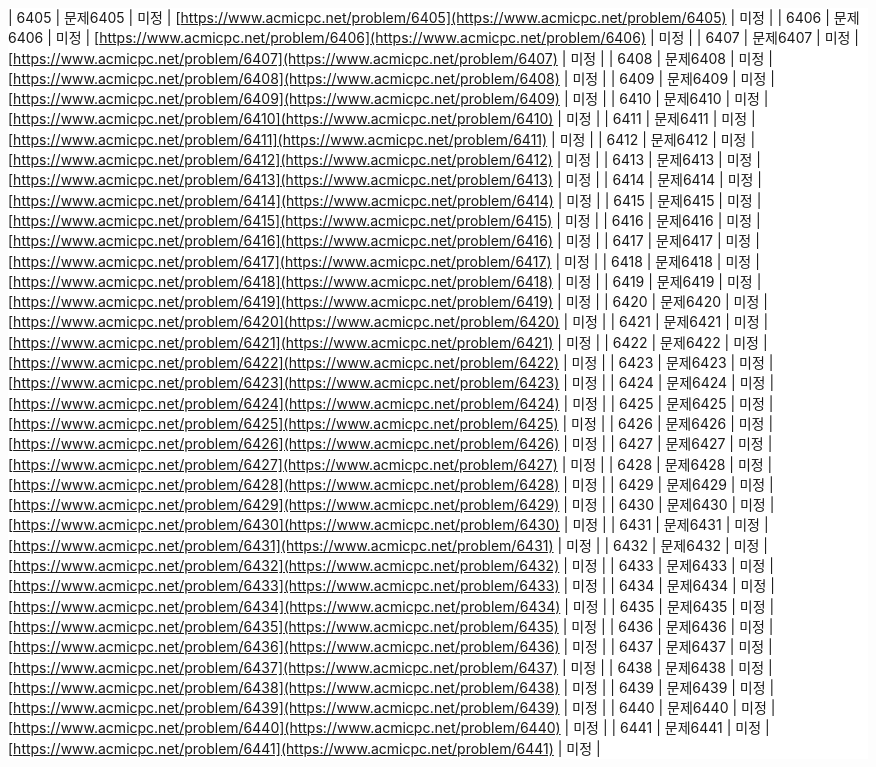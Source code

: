 | 6405 | 문제6405 | 미정 | [https://www.acmicpc.net/problem/6405](https://www.acmicpc.net/problem/6405) | 미정 |
| 6406 | 문제6406 | 미정 | [https://www.acmicpc.net/problem/6406](https://www.acmicpc.net/problem/6406) | 미정 |
| 6407 | 문제6407 | 미정 | [https://www.acmicpc.net/problem/6407](https://www.acmicpc.net/problem/6407) | 미정 |
| 6408 | 문제6408 | 미정 | [https://www.acmicpc.net/problem/6408](https://www.acmicpc.net/problem/6408) | 미정 |
| 6409 | 문제6409 | 미정 | [https://www.acmicpc.net/problem/6409](https://www.acmicpc.net/problem/6409) | 미정 |
| 6410 | 문제6410 | 미정 | [https://www.acmicpc.net/problem/6410](https://www.acmicpc.net/problem/6410) | 미정 |
| 6411 | 문제6411 | 미정 | [https://www.acmicpc.net/problem/6411](https://www.acmicpc.net/problem/6411) | 미정 |
| 6412 | 문제6412 | 미정 | [https://www.acmicpc.net/problem/6412](https://www.acmicpc.net/problem/6412) | 미정 |
| 6413 | 문제6413 | 미정 | [https://www.acmicpc.net/problem/6413](https://www.acmicpc.net/problem/6413) | 미정 |
| 6414 | 문제6414 | 미정 | [https://www.acmicpc.net/problem/6414](https://www.acmicpc.net/problem/6414) | 미정 |
| 6415 | 문제6415 | 미정 | [https://www.acmicpc.net/problem/6415](https://www.acmicpc.net/problem/6415) | 미정 |
| 6416 | 문제6416 | 미정 | [https://www.acmicpc.net/problem/6416](https://www.acmicpc.net/problem/6416) | 미정 |
| 6417 | 문제6417 | 미정 | [https://www.acmicpc.net/problem/6417](https://www.acmicpc.net/problem/6417) | 미정 |
| 6418 | 문제6418 | 미정 | [https://www.acmicpc.net/problem/6418](https://www.acmicpc.net/problem/6418) | 미정 |
| 6419 | 문제6419 | 미정 | [https://www.acmicpc.net/problem/6419](https://www.acmicpc.net/problem/6419) | 미정 |
| 6420 | 문제6420 | 미정 | [https://www.acmicpc.net/problem/6420](https://www.acmicpc.net/problem/6420) | 미정 |
| 6421 | 문제6421 | 미정 | [https://www.acmicpc.net/problem/6421](https://www.acmicpc.net/problem/6421) | 미정 |
| 6422 | 문제6422 | 미정 | [https://www.acmicpc.net/problem/6422](https://www.acmicpc.net/problem/6422) | 미정 |
| 6423 | 문제6423 | 미정 | [https://www.acmicpc.net/problem/6423](https://www.acmicpc.net/problem/6423) | 미정 |
| 6424 | 문제6424 | 미정 | [https://www.acmicpc.net/problem/6424](https://www.acmicpc.net/problem/6424) | 미정 |
| 6425 | 문제6425 | 미정 | [https://www.acmicpc.net/problem/6425](https://www.acmicpc.net/problem/6425) | 미정 |
| 6426 | 문제6426 | 미정 | [https://www.acmicpc.net/problem/6426](https://www.acmicpc.net/problem/6426) | 미정 |
| 6427 | 문제6427 | 미정 | [https://www.acmicpc.net/problem/6427](https://www.acmicpc.net/problem/6427) | 미정 |
| 6428 | 문제6428 | 미정 | [https://www.acmicpc.net/problem/6428](https://www.acmicpc.net/problem/6428) | 미정 |
| 6429 | 문제6429 | 미정 | [https://www.acmicpc.net/problem/6429](https://www.acmicpc.net/problem/6429) | 미정 |
| 6430 | 문제6430 | 미정 | [https://www.acmicpc.net/problem/6430](https://www.acmicpc.net/problem/6430) | 미정 |
| 6431 | 문제6431 | 미정 | [https://www.acmicpc.net/problem/6431](https://www.acmicpc.net/problem/6431) | 미정 |
| 6432 | 문제6432 | 미정 | [https://www.acmicpc.net/problem/6432](https://www.acmicpc.net/problem/6432) | 미정 |
| 6433 | 문제6433 | 미정 | [https://www.acmicpc.net/problem/6433](https://www.acmicpc.net/problem/6433) | 미정 |
| 6434 | 문제6434 | 미정 | [https://www.acmicpc.net/problem/6434](https://www.acmicpc.net/problem/6434) | 미정 |
| 6435 | 문제6435 | 미정 | [https://www.acmicpc.net/problem/6435](https://www.acmicpc.net/problem/6435) | 미정 |
| 6436 | 문제6436 | 미정 | [https://www.acmicpc.net/problem/6436](https://www.acmicpc.net/problem/6436) | 미정 |
| 6437 | 문제6437 | 미정 | [https://www.acmicpc.net/problem/6437](https://www.acmicpc.net/problem/6437) | 미정 |
| 6438 | 문제6438 | 미정 | [https://www.acmicpc.net/problem/6438](https://www.acmicpc.net/problem/6438) | 미정 |
| 6439 | 문제6439 | 미정 | [https://www.acmicpc.net/problem/6439](https://www.acmicpc.net/problem/6439) | 미정 |
| 6440 | 문제6440 | 미정 | [https://www.acmicpc.net/problem/6440](https://www.acmicpc.net/problem/6440) | 미정 |
| 6441 | 문제6441 | 미정 | [https://www.acmicpc.net/problem/6441](https://www.acmicpc.net/problem/6441) | 미정 |